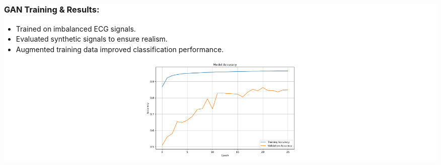 
### GAN Training & Results:

- Trained on imbalanced ECG signals.
- Evaluated synthetic signals to ensure realism.
- Augmented training data improved classification performance.

<p align="center"> 
<img src="../data/figures/GAN/Model Accuracy.png" alt="GAN Model Accuracy" width="300">
 </p>

<div align="center"> 